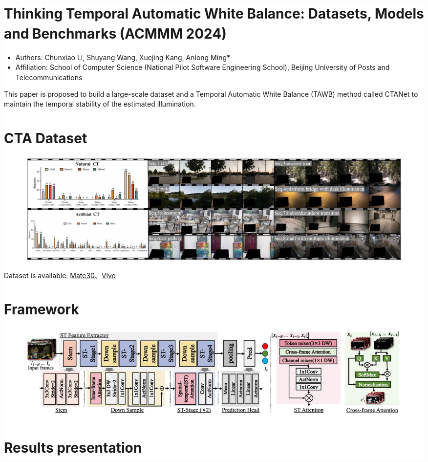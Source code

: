 # Thinking Temporal Automatic White Balance: Datasets, Models and Benchmarks (ACMMM 2024)
* Authors: Chunxiao Li, Shuyang Wang, Xuejing Kang, Anlong Ming*
* Affiliation: School of Computer Science (National Pilot Software Engineering School), Beijing University of Posts and Telecommunications


This paper is proposed to build a large-scale dataset and a Temporal Automatic White Balance (TAWB) method called CTANet to maintain the temporal stability of the estimated illumination.

# CTA Dataset
<p align="center">
  <img src="https://github.com/ChunxiaoLe/CTA-Dataset/blob/main/example%20images/dataset.png?raw=true" width="90%">
</p>

Dataset is available: [Mate30](https://drive.google.com/drive/folders/1Z4fS29-1YcwBi1I5C7h3TuvKUR29m-De?usp=share_link)、[Vivo](https://drive.google.com/drive/folders/1PyOOorn-aH--rAecKsiYW4hgp6ETiRRW?usp=share_link)

# Framework
<p align="center">
  <img src="https://github.com/ChunxiaoLe/CTA-Dataset/blob/main/example%20images/net.png?raw=true" width="90%">
</p>

# Results presentation
<p align="center">
